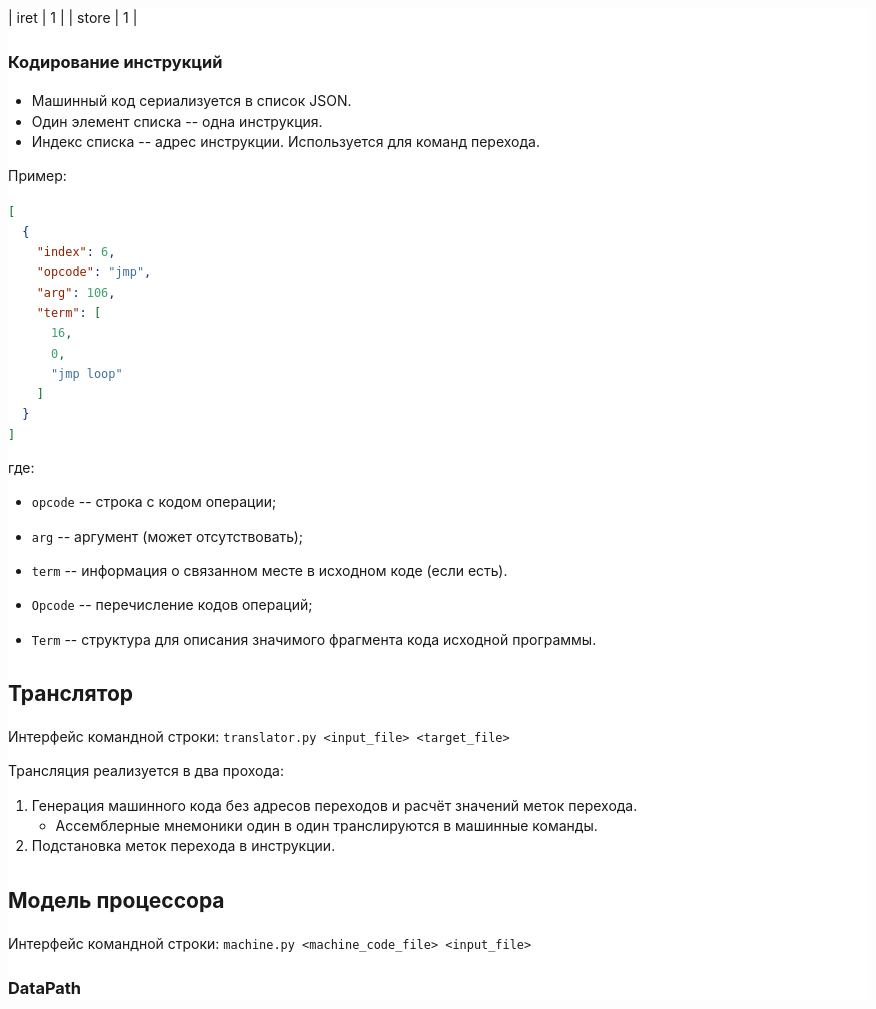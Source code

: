 | iret       | 1             |
| store      | 1             |

### Кодирование инструкций

- Машинный код сериализуется в список JSON.
- Один элемент списка -- одна инструкция.
- Индекс списка -- адрес инструкции. Используется для команд перехода.

Пример:

```json
[
  {
    "index": 6,
    "opcode": "jmp",
    "arg": 106,
    "term": [
      16,
      0,
      "jmp loop"
    ]
  }
]
```

где:

- `opcode` -- строка с кодом операции;
- `arg` -- аргумент (может отсутствовать);
- `term` -- информация о связанном месте в исходном коде (если есть).


- `Opcode` -- перечисление кодов операций;
- `Term` -- структура для описания значимого фрагмента кода исходной программы.

## Транслятор

Интерфейс командной строки: `translator.py <input_file> <target_file>`


Трансляция реализуется в два прохода:

1. Генерация машинного кода без адресов переходов и расчёт значений меток перехода.
    - Ассемблерные мнемоники один в один транслируются в машинные команды.
2. Подстановка меток перехода в инструкции.

## Модель процессора

Интерфейс командной строки: `machine.py <machine_code_file> <input_file>`


### DataPath

